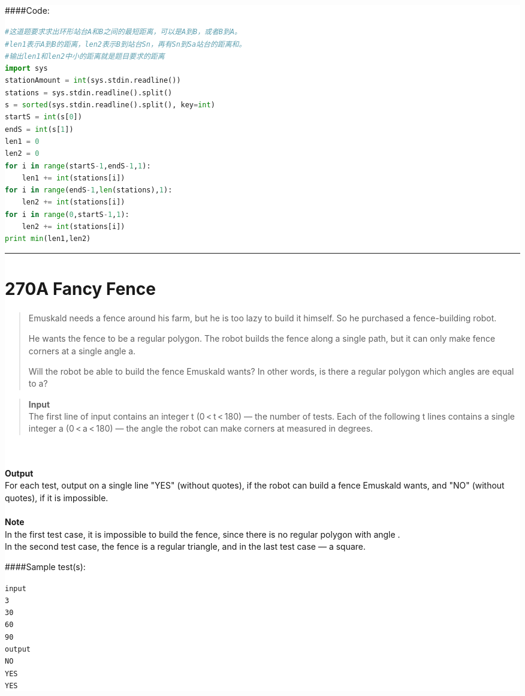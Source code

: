 ####Code:

```python
#这道题要求求出环形站台A和B之间的最短距离，可以是A到B，或者B到A。
#len1表示A到B的距离，len2表示B到站台Sn，再有Sn到Sa站台的距离和。
#输出len1和len2中小的距离就是题目要求的距离
import sys
stationAmount = int(sys.stdin.readline())
stations = sys.stdin.readline().split()
s = sorted(sys.stdin.readline().split(), key=int)
startS = int(s[0])
endS = int(s[1])
len1 = 0
len2 = 0
for i in range(startS-1,endS-1,1):
	len1 += int(stations[i])
for i in range(endS-1,len(stations),1):
	len2 += int(stations[i])
for i in range(0,startS-1,1):
	len2 += int(stations[i])
print min(len1,len2)
```

-------------------------------------------------------------------------------

# 270A Fancy Fence

><p>Emuskald needs a fence around his farm, but he is too lazy to build it himself. So he purchased a fence-building robot.</p>
><p>He wants the fence to be a regular polygon. The robot builds the fence along a single path, but it can only make fence corners at a single angle a.</p>
><p>Will the robot be able to build the fence Emuskald wants? In other words, is there a regular polygon which angles are equal to a?</p>

><strong>Input</strong><br>
The first line of input contains an integer t (0 < t < 180) — the number of tests. Each of the following t lines contains a single integer a (0 < a < 180) — the angle the robot can make corners at measured in degrees.
<br>
<br>
<strong>Output</strong><br>
For each test, output on a single line "YES" (without quotes), if the robot can build a fence Emuskald wants, and "NO" (without quotes), if it is impossible.
<br>
<br>
<strong>Note</strong><br>
In the first test case, it is impossible to build the fence, since there is no regular polygon with angle .<br>
In the second test case, the fence is a regular triangle, and in the last test case — a square.

####Sample test(s):

```bash
input
3
30
60
90
output
NO
YES
YES
```
